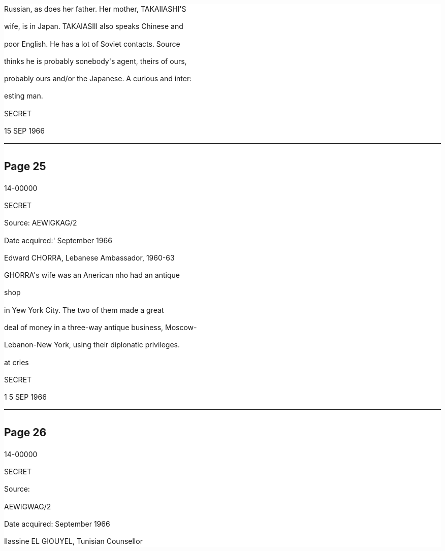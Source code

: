 Russian, as does her father. Her mother, TAKAIlASHI'S

wife, is in Japan. TAKAlASIlI also speaks Chinese and

poor English. He has a lot of Soviet contacts. Source

thinks he is probably sonebody's agent, theirs of ours,

probably ours and/or the Japanese. A curious and inter:

esting man.

SECRET

15 SEP 1966

---

## Page 25

14-00000

SECRET

Source: AEWIGKAG/2

Date acquired:' September 1966

Edward CHORRA, Lebanese Ambassador, 1960-63

GHORRA's wife was an Anerican nho had an antique

shop

in Yew York City. The two of them made a great

deal of money in a three-way antique business, Moscow-

Lebanon-New York, using their diplonatic privileges.

at cries

SECRET

1 5 SEP 1966

---

## Page 26

14-00000

SECRET

Source:

AEWIGWAG/2

Date acquired: September 1966

Ilassine EL GIOUYEL, Tunisian Counsellor
